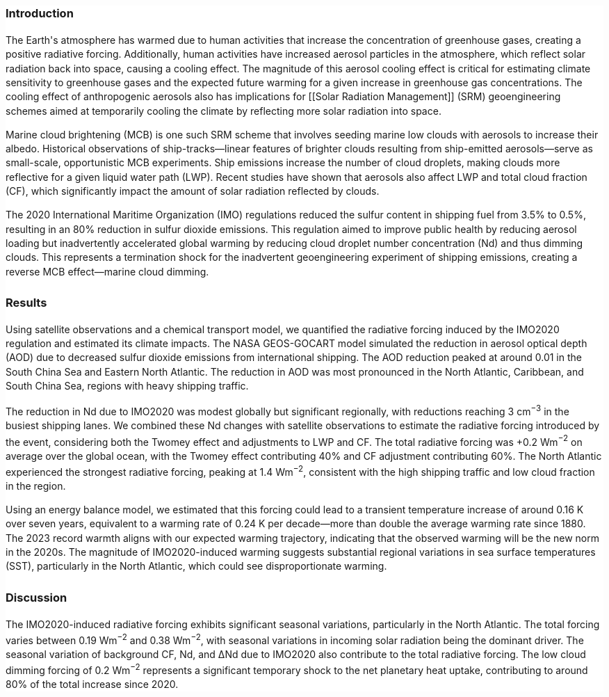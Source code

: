 ### Introduction

The Earth's atmosphere has warmed due to human activities that increase the concentration of greenhouse gases, creating a positive radiative forcing. Additionally, human activities have increased aerosol particles in the atmosphere, which reflect solar radiation back into space, causing a cooling effect. The magnitude of this aerosol cooling effect is critical for estimating climate sensitivity to greenhouse gases and the expected future warming for a given increase in greenhouse gas concentrations. The cooling effect of anthropogenic aerosols also has implications for [[Solar Radiation Management]] (SRM) geoengineering schemes aimed at temporarily cooling the climate by reflecting more solar radiation into space.

Marine cloud brightening (MCB) is one such SRM scheme that involves seeding marine low clouds with aerosols to increase their albedo. Historical observations of ship-tracks—linear features of brighter clouds resulting from ship-emitted aerosols—serve as small-scale, opportunistic MCB experiments. Ship emissions increase the number of cloud droplets, making clouds more reflective for a given liquid water path (LWP). Recent studies have shown that aerosols also affect LWP and total cloud fraction (CF), which significantly impact the amount of solar radiation reflected by clouds.

The 2020 International Maritime Organization (IMO) regulations reduced the sulfur content in shipping fuel from 3.5% to 0.5%, resulting in an 80% reduction in sulfur dioxide emissions. This regulation aimed to improve public health by reducing aerosol loading but inadvertently accelerated global warming by reducing cloud droplet number concentration (Nd) and thus dimming clouds. This represents a termination shock for the inadvertent geoengineering experiment of shipping emissions, creating a reverse MCB effect—marine cloud dimming.

### Results

Using satellite observations and a chemical transport model, we quantified the radiative forcing induced by the IMO2020 regulation and estimated its climate impacts. The NASA GEOS-GOCART model simulated the reduction in aerosol optical depth (AOD) due to decreased sulfur dioxide emissions from international shipping. The AOD reduction peaked at around 0.01 in the South China Sea and Eastern North Atlantic. The reduction in AOD was most pronounced in the North Atlantic, Caribbean, and South China Sea, regions with heavy shipping traffic.

The reduction in Nd due to IMO2020 was modest globally but significant regionally, with reductions reaching 3 cm$^{-3}$ in the busiest shipping lanes. We combined these Nd changes with satellite observations to estimate the radiative forcing introduced by the event, considering both the Twomey effect and adjustments to LWP and CF. The total radiative forcing was +0.2 Wm$^{-2}$ on average over the global ocean, with the Twomey effect contributing 40% and CF adjustment contributing 60%. The North Atlantic experienced the strongest radiative forcing, peaking at 1.4 Wm$^{-2}$, consistent with the high shipping traffic and low cloud fraction in the region.

Using an energy balance model, we estimated that this forcing could lead to a transient temperature increase of around 0.16 K over seven years, equivalent to a warming rate of 0.24 K per decade—more than double the average warming rate since 1880. The 2023 record warmth aligns with our expected warming trajectory, indicating that the observed warming will be the new norm in the 2020s. The magnitude of IMO2020-induced warming suggests substantial regional variations in sea surface temperatures (SST), particularly in the North Atlantic, which could see disproportionate warming.

### Discussion

The IMO2020-induced radiative forcing exhibits significant seasonal variations, particularly in the North Atlantic. The total forcing varies between 0.19 Wm$^{-2}$ and 0.38 Wm$^{-2}$, with seasonal variations in incoming solar radiation being the dominant driver. The seasonal variation of background CF, Nd, and ΔNd due to IMO2020 also contribute to the total radiative forcing. The low cloud dimming forcing of 0.2 Wm$^{-2}$ represents a significant temporary shock to the net planetary heat uptake, contributing to around 80% of the total increase since 2020.

